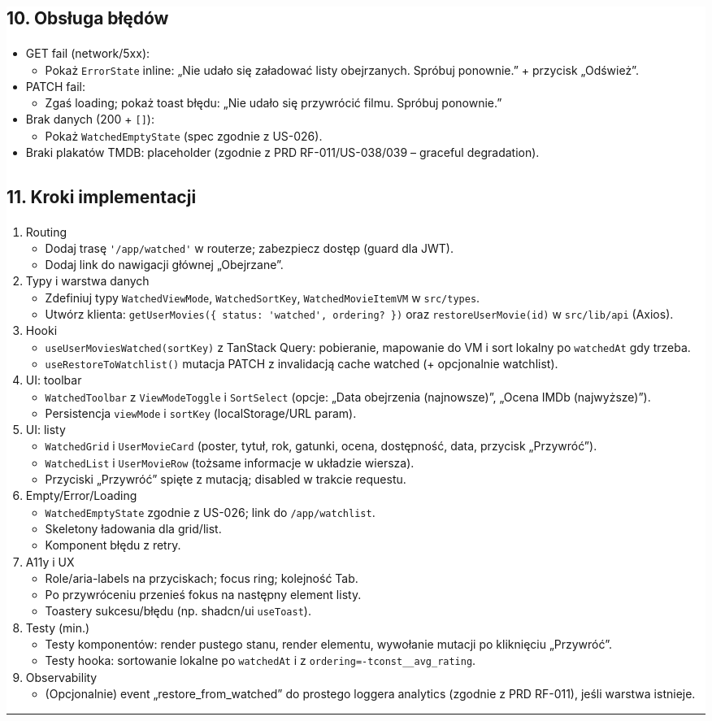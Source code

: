 
## 10. Obsługa błędów
- GET fail (network/5xx):
  - Pokaż `ErrorState` inline: „Nie udało się załadować listy obejrzanych. Spróbuj ponownie.” + przycisk „Odśwież”.
- PATCH fail:
  - Zgaś loading; pokaż toast błędu: „Nie udało się przywrócić filmu. Spróbuj ponownie.”
- Brak danych (200 + `[]`):
  - Pokaż `WatchedEmptyState` (spec zgodnie z US-026).
- Braki plakatów TMDB: placeholder (zgodnie z PRD RF-011/US-038/039 – graceful degradation).

## 11. Kroki implementacji
1. Routing
   - Dodaj trasę `'/app/watched'` w routerze; zabezpiecz dostęp (guard dla JWT).
   - Dodaj link do nawigacji głównej „Obejrzane”.
2. Typy i warstwa danych
   - Zdefiniuj typy `WatchedViewMode`, `WatchedSortKey`, `WatchedMovieItemVM` w `src/types`.
   - Utwórz klienta: `getUserMovies({ status: 'watched', ordering? })` oraz `restoreUserMovie(id)` w `src/lib/api` (Axios).
3. Hooki
   - `useUserMoviesWatched(sortKey)` z TanStack Query: pobieranie, mapowanie do VM i sort lokalny po `watchedAt` gdy trzeba.
   - `useRestoreToWatchlist()` mutacja PATCH z invalidacją cache watched (+ opcjonalnie watchlist).
4. UI: toolbar
   - `WatchedToolbar` z `ViewModeToggle` i `SortSelect` (opcje: „Data obejrzenia (najnowsze)”, „Ocena IMDb (najwyższe)”).
   - Persistencja `viewMode` i `sortKey` (localStorage/URL param).
5. UI: listy
   - `WatchedGrid` i `UserMovieCard` (poster, tytuł, rok, gatunki, ocena, dostępność, data, przycisk „Przywróć”).
   - `WatchedList` i `UserMovieRow` (tożsame informacje w układzie wiersza).
   - Przyciski „Przywróć” spięte z mutacją; disabled w trakcie requestu.
6. Empty/Error/Loading
   - `WatchedEmptyState` zgodnie z US-026; link do `/app/watchlist`.
   - Skeletony ładowania dla grid/list.
   - Komponent błędu z retry.
7. A11y i UX
   - Role/aria-labels na przyciskach; focus ring; kolejność Tab.
   - Po przywróceniu przenieś fokus na następny element listy.
   - Toastery sukcesu/błędu (np. shadcn/ui `useToast`).
8. Testy (min.)
   - Testy komponentów: render pustego stanu, render elementu, wywołanie mutacji po kliknięciu „Przywróć”.
   - Testy hooka: sortowanie lokalne po `watchedAt` i z `ordering=-tconst__avg_rating`.
9. Observability
   - (Opcjonalnie) event „restore_from_watched” do prostego loggera analytics (zgodnie z PRD RF-011), jeśli warstwa istnieje.

---
